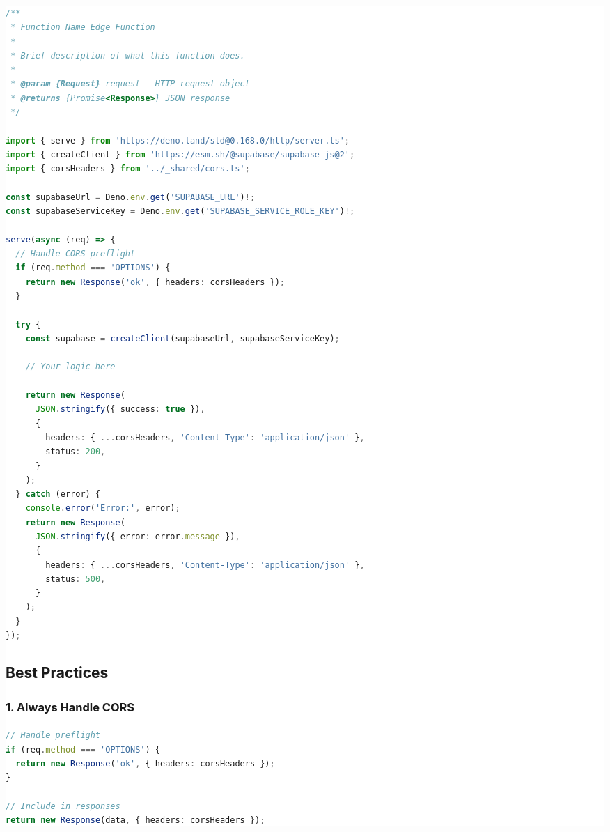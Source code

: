 ```typescript
/**
 * Function Name Edge Function
 * 
 * Brief description of what this function does.
 * 
 * @param {Request} request - HTTP request object
 * @returns {Promise<Response>} JSON response
 */

import { serve } from 'https://deno.land/std@0.168.0/http/server.ts';
import { createClient } from 'https://esm.sh/@supabase/supabase-js@2';
import { corsHeaders } from '../_shared/cors.ts';

const supabaseUrl = Deno.env.get('SUPABASE_URL')!;
const supabaseServiceKey = Deno.env.get('SUPABASE_SERVICE_ROLE_KEY')!;

serve(async (req) => {
  // Handle CORS preflight
  if (req.method === 'OPTIONS') {
    return new Response('ok', { headers: corsHeaders });
  }

  try {
    const supabase = createClient(supabaseUrl, supabaseServiceKey);
    
    // Your logic here
    
    return new Response(
      JSON.stringify({ success: true }),
      {
        headers: { ...corsHeaders, 'Content-Type': 'application/json' },
        status: 200,
      }
    );
  } catch (error) {
    console.error('Error:', error);
    return new Response(
      JSON.stringify({ error: error.message }),
      {
        headers: { ...corsHeaders, 'Content-Type': 'application/json' },
        status: 500,
      }
    );
  }
});
```

## Best Practices

### 1. Always Handle CORS
```typescript
// Handle preflight
if (req.method === 'OPTIONS') {
  return new Response('ok', { headers: corsHeaders });
}

// Include in responses
return new Response(data, { headers: corsHeaders });
```
